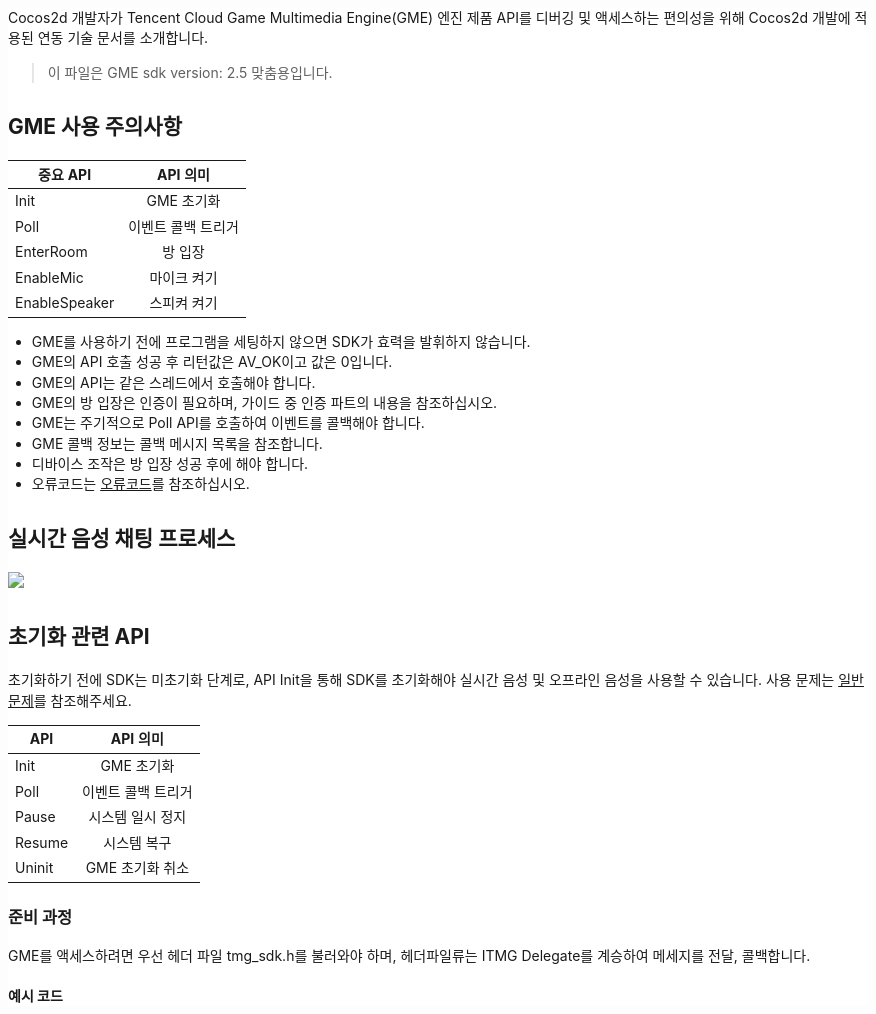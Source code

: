 Cocos2d 개발자가 Tencent Cloud Game Multimedia Engine(GME) 엔진 제품 API를 디버깅 및 액세스하는 편의성을 위해 Cocos2d 개발에 적용된 연동 기술 문서를 소개합니다.

>이 파일은 GME sdk version: 2.5 맞춤용입니다.

## GME 사용 주의사항

|중요 API     | API 의미|
| ------------- |:-------------:|
|Init    |GME 초기화 |
|Poll    |이벤트 콜백 트리거|
|EnterRoom |방 입장  |
|EnableMic |마이크 켜기 |
|EnableSpeaker|스피켜 켜기 |

>
- GME를 사용하기 전에 프로그램을 세팅하지 않으면 SDK가 효력을 발휘하지 않습니다.
- GME의 API 호출 성공 후 리턴값은 AV_OK이고 값은 0입니다.
- GME의 API는 같은 스레드에서 호출해야 합니다.
- GME의 방 입장은 인증이 필요하며, 가이드 중 인증 파트의 내용을 참조하십시오.
- GME는 주기적으로 Poll API를 호출하여 이벤트를 콜백해야 합니다.
- GME 콜백 정보는 콜백 메시지 목록을 참조합니다.
- 디바이스 조작은 방 입장 성공 후에 해야 합니다.
- 오류코드는 [오류코드](https://intl.cloud.tencent.com/document/product/607/15173)를 참조하십시오.

## 실시간 음성 채팅 프로세스
![](https://main.qcloudimg.com/raw/810d0404638c494d9d5514eb5037cd37.png)


## 초기화 관련 API
초기화하기 전에 SDK는 미초기화 단계로, API Init을 통해 SDK를 초기화해야 실시간 음성 및 오프라인 음성을 사용할 수 있습니다.
사용 문제는 [일반 문제](https://intl.cloud.tencent.com/document/product/607/30254)를 참조해주세요.

|API     | API 의미   |
| ------------- |:-------------:|
|Init    |GME 초기화|
|Poll    |이벤트 콜백 트리거|
|Pause   |시스템 일시 정지|
|Resume |시스템 복구|
|Uninit    |GME 초기화 취소 |


### 준비 과정
GME를 액세스하려면 우선 헤더 파일 tmg_sdk.h를 불러와야 하며, 헤더파일류는 ITMG Delegate를 계승하여 메세지를 전달, 콜백합니다.
####  예시 코드  
